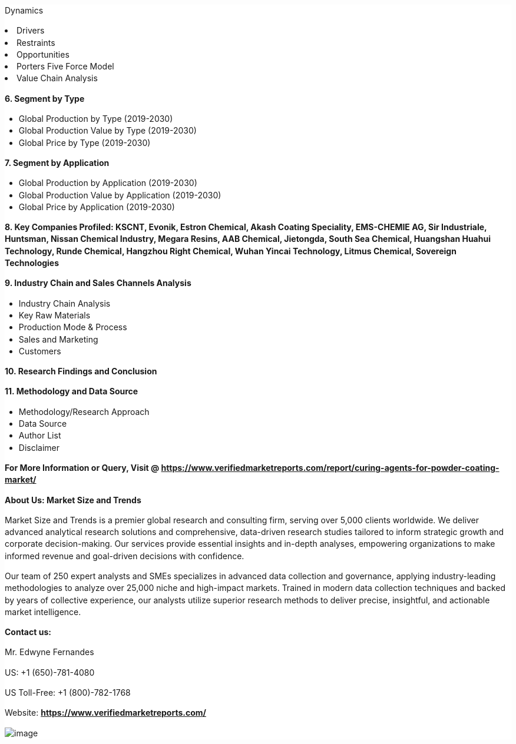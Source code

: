 Dynamics</li><li>Drivers</li><li>Restraints</li><li>Opportunities</li><li>Porters Five Force Model</li><li>Value Chain Analysis&nbsp;</li></ul><p><strong>6. Segment by Type</strong></p><ul><li>Global Production by Type (2019-2030)</li><li>Global Production Value by Type (2019-2030)</li><li>Global Price by Type (2019-2030)</li></ul><p><strong>7. Segment by Application</strong></p><ul><li>Global Production by Application (2019-2030)</li><li>Global Production Value by Application (2019-2030)</li><li>Global Price by Application (2019-2030)</li></ul><p><strong>8. Key Companies Profiled: KSCNT, Evonik, Estron Chemical, Akash Coating Speciality, EMS-CHEMIE AG, Sir Industriale, Huntsman, Nissan Chemical Industry, Megara Resins, AAB Chemical, Jietongda, South Sea Chemical, Huangshan Huahui Technology, Runde Chemical, Hangzhou Right Chemical, Wuhan Yincai Technology, Litmus Chemical, Sovereign Technologies</strong></p><p><strong>9. Industry Chain and Sales Channels Analysis</strong></p><ul><li>Industry Chain Analysis</li><li>Key Raw Materials</li><li>Production Mode &amp; Process</li><li>Sales and Marketing</li><li>Customers</li></ul><p><strong>10. Research Findings and Conclusion</strong></p><p><strong>11. Methodology and Data Source</strong></p><ul><li>Methodology/Research Approach</li><li>Data Source</li><li>Author List</li><li>Disclaimer</li></ul></p><p><strong>For More Information or Query, Visit @ <a href="https://www.verifiedmarketreports.com/report/curing-agents-for-powder-coating-market/">https://www.verifiedmarketreports.com/report/curing-agents-for-powder-coating-market/</a></strong></p><p><strong>About Us: Market Size and Trends</strong></p><p>Market Size and Trends is a premier global research and consulting firm, serving over 5,000 clients worldwide. We deliver advanced analytical research solutions and comprehensive, data-driven research studies tailored to inform strategic growth and corporate decision-making. Our services provide essential insights and in-depth analyses, empowering organizations to make informed revenue and goal-driven decisions with confidence.</p><p>Our team of 250 expert analysts and SMEs specializes in advanced data collection and governance, applying industry-leading methodologies to analyze over 25,000 niche and high-impact markets. Trained in modern data collection techniques and backed by years of collective experience, our analysts utilize superior research methods to deliver precise, insightful, and actionable market intelligence.</p><p><strong>Contact us:</strong></p><p>Mr. Edwyne Fernandes</p><p>US: +1 (650)-781-4080</p><p>US Toll-Free: +1 (800)-782-1768</p><p>Website: <strong><a href="https://www.verifiedmarketreports.com/">https://www.verifiedmarketreports.com/</a></strong></p>
![image](https://github.com/user-attachments/assets/fdd591d3-6239-43a9-a18f-65db5197eefe)
